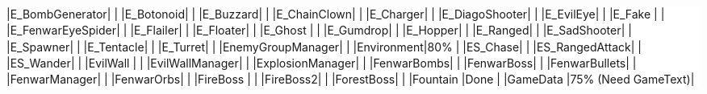 |E\_BombGenerator|          |
|E\_Botonoid|          |
|E\_Buzzard|          |
|E\_ChainClown|          |
|E\_Charger|          |
|E\_DiagoShooter|          |
|E\_EvilEye|          |
|E\_Fake  |          |
|E\_FenwarEyeSpider|          |
|E\_Flailer|          |
|E\_Floater|          |
|E\_Ghost |          |
|E\_Gumdrop|          |
|E\_Hopper|          |
|E\_Ranged|          |
|E\_SadShooter|          |
|E\_Spawner|          |
|E\_Tentacle|          |
|E\_Turret|          |
|EnemyGroupManager|          |
|Environment|80%       |
|ES\_Chase|          |
|ES\_RangedAttack|          |
|ES\_Wander|          |
|EvilWall |          |
|EvilWallManager|          |
|ExplosionManager|          |
|FenwarBombs|          |
|FenwarBoss|          |
|FenwarBullets|          |
|FenwarManager|          |
|FenwarOrbs|          |
|FireBoss |          |
|FireBoss2|          |
|ForestBoss|          |
|Fountain |Done      |
|GameData |75% (Need GameText)|